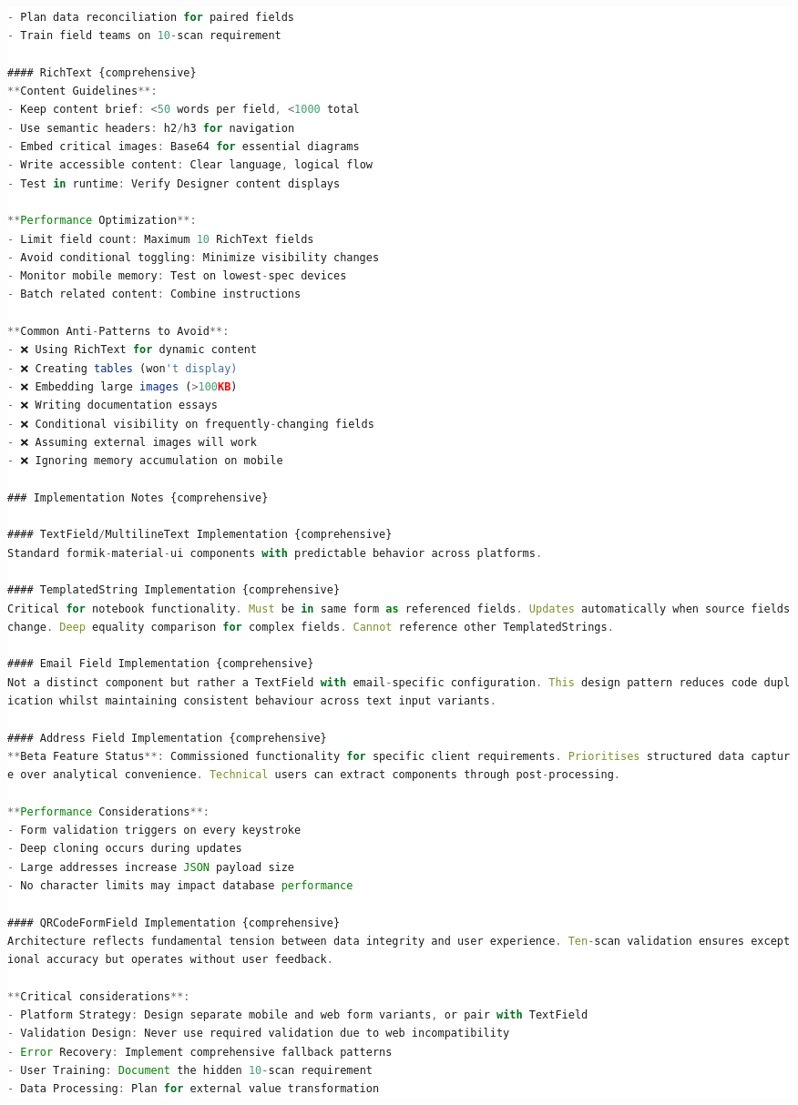 ```javascript
- Plan data reconciliation for paired fields
- Train field teams on 10-scan requirement

#### RichText {comprehensive}
**Content Guidelines**:
- Keep content brief: <50 words per field, <1000 total
- Use semantic headers: h2/h3 for navigation
- Embed critical images: Base64 for essential diagrams
- Write accessible content: Clear language, logical flow
- Test in runtime: Verify Designer content displays

**Performance Optimization**:
- Limit field count: Maximum 10 RichText fields
- Avoid conditional toggling: Minimize visibility changes
- Monitor mobile memory: Test on lowest-spec devices
- Batch related content: Combine instructions

**Common Anti-Patterns to Avoid**:
- ❌ Using RichText for dynamic content
- ❌ Creating tables (won't display)
- ❌ Embedding large images (>100KB)
- ❌ Writing documentation essays
- ❌ Conditional visibility on frequently-changing fields
- ❌ Assuming external images will work
- ❌ Ignoring memory accumulation on mobile

### Implementation Notes {comprehensive}

#### TextField/MultilineText Implementation {comprehensive}
Standard formik-material-ui components with predictable behavior across platforms.

#### TemplatedString Implementation {comprehensive}
Critical for notebook functionality. Must be in same form as referenced fields. Updates automatically when source fields change. Deep equality comparison for complex fields. Cannot reference other TemplatedStrings.

#### Email Field Implementation {comprehensive}
Not a distinct component but rather a TextField with email-specific configuration. This design pattern reduces code duplication whilst maintaining consistent behaviour across text input variants.

#### Address Field Implementation {comprehensive}
**Beta Feature Status**: Commissioned functionality for specific client requirements. Prioritises structured data capture over analytical convenience. Technical users can extract components through post-processing.

**Performance Considerations**:
- Form validation triggers on every keystroke
- Deep cloning occurs during updates
- Large addresses increase JSON payload size
- No character limits may impact database performance

#### QRCodeFormField Implementation {comprehensive}
Architecture reflects fundamental tension between data integrity and user experience. Ten-scan validation ensures exceptional accuracy but operates without user feedback.

**Critical considerations**:
- Platform Strategy: Design separate mobile and web form variants, or pair with TextField
- Validation Design: Never use required validation due to web incompatibility
- Error Recovery: Implement comprehensive fallback patterns
- User Training: Document the hidden 10-scan requirement
- Data Processing: Plan for external value transformation

```